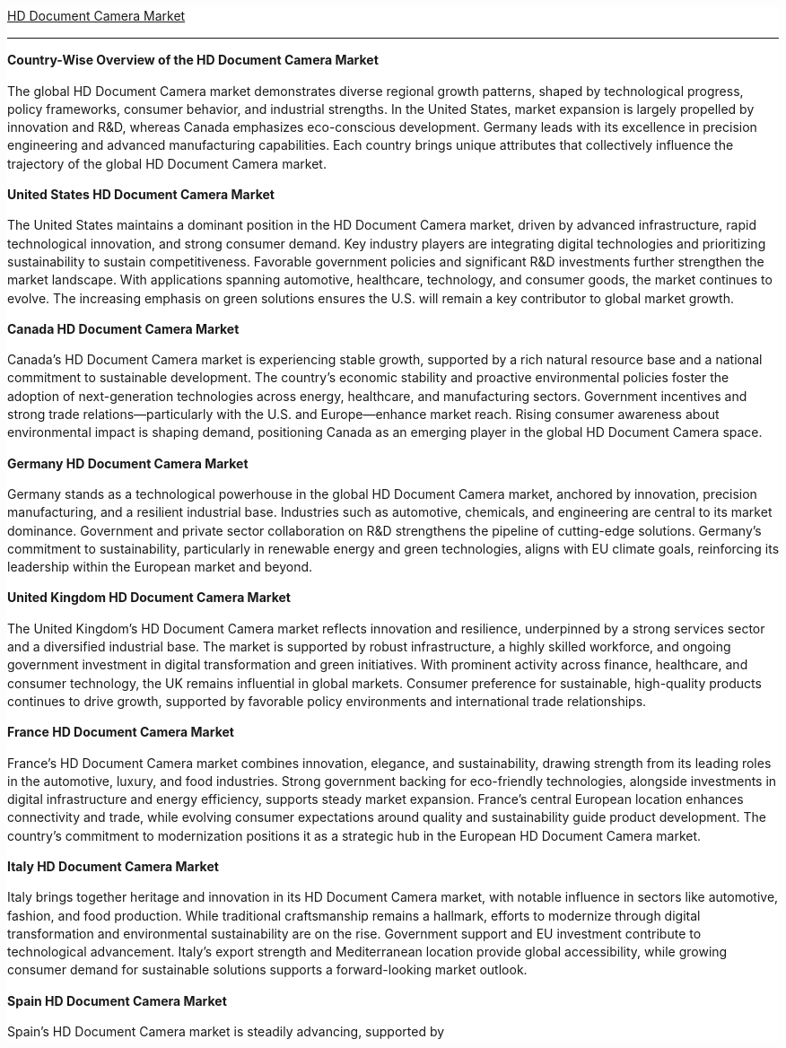 <a href="https://www.marketresearchintellect.com/ask-for-discount/?rid=1052258&amp;utm_source=Github-April&amp;utm_medium=049">HD Document Camera Market</a></p></blockquote><hr /><p class="" data-start="217" data-end="261"><strong data-start="217" data-end="261">Country-Wise Overview of the HD Document Camera Market</strong></p><p class="" data-start="263" data-end="774">The global HD Document Camera market demonstrates diverse regional growth patterns, shaped by technological progress, policy frameworks, consumer behavior, and industrial strengths. In the United States, market expansion is largely propelled by innovation and R&amp;D, whereas Canada emphasizes eco-conscious development. Germany leads with its excellence in precision engineering and advanced manufacturing capabilities. Each country brings unique attributes that collectively influence the trajectory of the global HD Document Camera market.</p><p class="" data-start="776" data-end="1421"><strong data-start="776" data-end="805">United States HD Document Camera Market</strong></p><p class="" data-start="776" data-end="1421">The United States maintains a dominant position in the HD Document Camera market, driven by advanced infrastructure, rapid technological innovation, and strong consumer demand. Key industry players are integrating digital technologies and prioritizing sustainability to sustain competitiveness. Favorable government policies and significant R&amp;D investments further strengthen the market landscape. With applications spanning automotive, healthcare, technology, and consumer goods, the market continues to evolve. The increasing emphasis on green solutions ensures the U.S. will remain a key contributor to global market growth.</p><p class="" data-start="1423" data-end="2019"><strong data-start="1423" data-end="1445">Canada HD Document Camera Market</strong></p><p class="" data-start="1423" data-end="2019">Canada&rsquo;s HD Document Camera market is experiencing stable growth, supported by a rich natural resource base and a national commitment to sustainable development. The country&rsquo;s economic stability and proactive environmental policies foster the adoption of next-generation technologies across energy, healthcare, and manufacturing sectors. Government incentives and strong trade relations&mdash;particularly with the U.S. and Europe&mdash;enhance market reach. Rising consumer awareness about environmental impact is shaping demand, positioning Canada as an emerging player in the global HD Document Camera space.</p><p class="" data-start="2021" data-end="2591"><strong data-start="2021" data-end="2044">Germany HD Document Camera Market</strong></p><p class="" data-start="2021" data-end="2591">Germany stands as a technological powerhouse in the global HD Document Camera market, anchored by innovation, precision manufacturing, and a resilient industrial base. Industries such as automotive, chemicals, and engineering are central to its market dominance. Government and private sector collaboration on R&amp;D strengthens the pipeline of cutting-edge solutions. Germany&rsquo;s commitment to sustainability, particularly in renewable energy and green technologies, aligns with EU climate goals, reinforcing its leadership within the European market and beyond.</p><p class="" data-start="2593" data-end="3221"><strong data-start="2593" data-end="2623">United Kingdom HD Document Camera Market</strong></p><p class="" data-start="2593" data-end="3221">The United Kingdom&rsquo;s HD Document Camera market reflects innovation and resilience, underpinned by a strong services sector and a diversified industrial base. The market is supported by robust infrastructure, a highly skilled workforce, and ongoing government investment in digital transformation and green initiatives. With prominent activity across finance, healthcare, and consumer technology, the UK remains influential in global markets. Consumer preference for sustainable, high-quality products continues to drive growth, supported by favorable policy environments and international trade relationships.</p><p class="" data-start="3223" data-end="3838"><strong data-start="3223" data-end="3245">France HD Document Camera Market</strong></p><p class="" data-start="3223" data-end="3838">France&rsquo;s HD Document Camera market combines innovation, elegance, and sustainability, drawing strength from its leading roles in the automotive, luxury, and food industries. Strong government backing for eco-friendly technologies, alongside investments in digital infrastructure and energy efficiency, supports steady market expansion. France&rsquo;s central European location enhances connectivity and trade, while evolving consumer expectations around quality and sustainability guide product development. The country&rsquo;s commitment to modernization positions it as a strategic hub in the European HD Document Camera market.</p><p class="" data-start="3840" data-end="4422"><strong data-start="3840" data-end="3861">Italy HD Document Camera Market</strong></p><p class="" data-start="3840" data-end="4422">Italy brings together heritage and innovation in its HD Document Camera market, with notable influence in sectors like automotive, fashion, and food production. While traditional craftsmanship remains a hallmark, efforts to modernize through digital transformation and environmental sustainability are on the rise. Government support and EU investment contribute to technological advancement. Italy&rsquo;s export strength and Mediterranean location provide global accessibility, while growing consumer demand for sustainable solutions supports a forward-looking market outlook.</p><p class="" data-start="4424" data-end="4975"><strong data-start="4424" data-end="4445">Spain HD Document Camera Market</strong></p><p class="" data-start="4424" data-end="4975">Spain&rsquo;s HD Document Camera market is steadily advancing, supported by